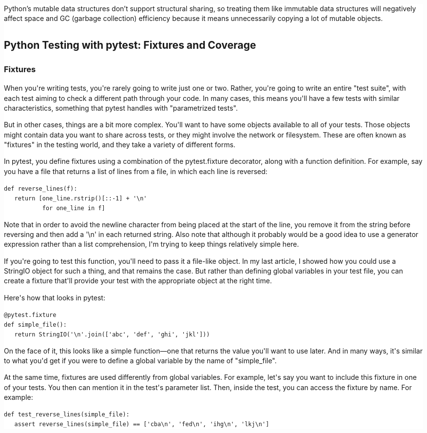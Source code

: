 Python’s mutable data structures don’t support structural sharing, so treating them like immutable data structures will negatively affect space and GC (garbage collection) efficiency because it means unnecessarily copying a lot of mutable objects.

## Python Testing with pytest: Fixtures and Coverage

### Fixtures

When you're writing tests, you're rarely going to write just one or two. Rather, you're going to write an entire "test suite", with each test aiming to check a different path through your code. In many cases, this means you'll have a few tests with similar characteristics, something that pytest handles with "parametrized tests".

But in other cases, things are a bit more complex. You'll want to have some objects available to all of your tests. Those objects might contain data you want to share across tests, or they might involve the network or filesystem. These are often known as "fixtures" in the testing world, and they take a variety of different forms.

In pytest, you define fixtures using a combination of the pytest.fixture decorator, along with a function definition. For example, say you have a file that returns a list of lines from a file, in which each line is reversed:

```
def reverse_lines(f):
   return [one_line.rstrip()[::-1] + '\n'
           for one_line in f]
```

Note that in order to avoid the newline character from being placed at the start of the line, you remove it from the string before reversing and then add a '\n' in each returned string. Also note that although it probably would be a good idea to use a generator expression rather than a list comprehension, I'm trying to keep things relatively simple here.

If you're going to test this function, you'll need to pass it a file-like object. In my last article, I showed how you could use a StringIO object for such a thing, and that remains the case. But rather than defining global variables in your test file, you can create a fixture that'll provide your test with the appropriate object at the right time.

Here's how that looks in pytest:

```
@pytest.fixture
def simple_file():
   return StringIO('\n'.join(['abc', 'def', 'ghi', 'jkl']))
```

On the face of it, this looks like a simple function—one that returns the value you'll want to use later. And in many ways, it's similar to what you'd get if you were to define a global variable by the name of "simple_file".

At the same time, fixtures are used differently from global variables. For example, let's say you want to include this fixture in one of your tests. You then can mention it in the test's parameter list. Then, inside the test, you can access the fixture by name. For example:

```
def test_reverse_lines(simple_file):
   assert reverse_lines(simple_file) == ['cba\n', 'fed\n', 'ihg\n', 'lkj\n']
```
